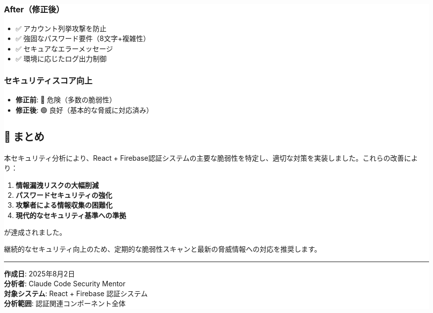 ### After（修正後）
- ✅ アカウント列挙攻撃を防止
- ✅ 強固なパスワード要件（8文字+複雑性）
- ✅ セキュアなエラーメッセージ
- ✅ 環境に応じたログ出力制御

### セキュリティスコア向上
- **修正前**: 🔴 危険（多数の脆弱性）
- **修正後**: 🟢 良好（基本的な脅威に対応済み）

## 🎯 まとめ

本セキュリティ分析により、React + Firebase認証システムの主要な脆弱性を特定し、適切な対策を実装しました。これらの改善により：

1. **情報漏洩リスクの大幅削減**
2. **パスワードセキュリティの強化**
3. **攻撃者による情報収集の困難化**
4. **現代的なセキュリティ基準への準拠**

が達成されました。

継続的なセキュリティ向上のため、定期的な脆弱性スキャンと最新の脅威情報への対応を推奨します。

---

**作成日**: 2025年8月2日  
**分析者**: Claude Code Security Mentor  
**対象システム**: React + Firebase 認証システム  
**分析範囲**: 認証関連コンポーネント全体